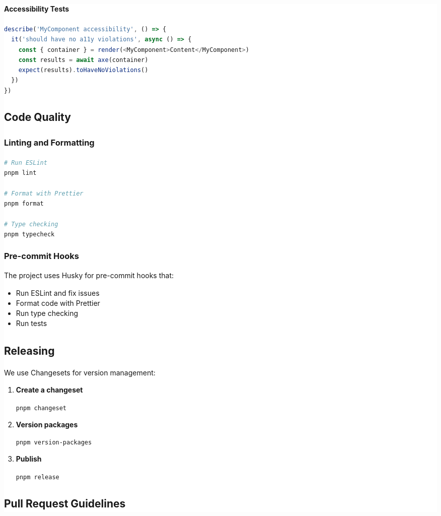 #### Accessibility Tests
```typescript
describe('MyComponent accessibility', () => {
  it('should have no a11y violations', async () => {
    const { container } = render(<MyComponent>Content</MyComponent>)
    const results = await axe(container)
    expect(results).toHaveNoViolations()
  })
})
```

## Code Quality

### Linting and Formatting

```bash
# Run ESLint
pnpm lint

# Format with Prettier
pnpm format

# Type checking
pnpm typecheck
```

### Pre-commit Hooks

The project uses Husky for pre-commit hooks that:
- Run ESLint and fix issues
- Format code with Prettier
- Run type checking
- Run tests

## Releasing

We use Changesets for version management:

1. **Create a changeset**
   ```bash
   pnpm changeset
   ```

2. **Version packages**
   ```bash
   pnpm version-packages
   ```

3. **Publish**
   ```bash
   pnpm release
   ```

## Pull Request Guidelines
